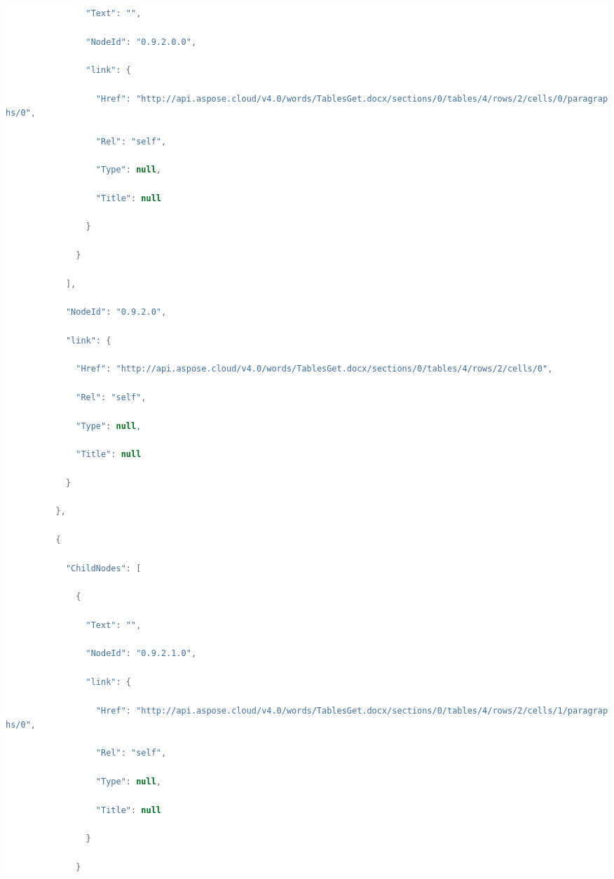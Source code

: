 ```java
                "Text": "",

                "NodeId": "0.9.2.0.0",

                "link": {

                  "Href": "http://api.aspose.cloud/v4.0/words/TablesGet.docx/sections/0/tables/4/rows/2/cells/0/paragraphs/0",

                  "Rel": "self",

                  "Type": null,

                  "Title": null

                }

              }

            ],

            "NodeId": "0.9.2.0",

            "link": {

              "Href": "http://api.aspose.cloud/v4.0/words/TablesGet.docx/sections/0/tables/4/rows/2/cells/0",

              "Rel": "self",

              "Type": null,

              "Title": null

            }

          },

          {

            "ChildNodes": [

              {

                "Text": "",

                "NodeId": "0.9.2.1.0",

                "link": {

                  "Href": "http://api.aspose.cloud/v4.0/words/TablesGet.docx/sections/0/tables/4/rows/2/cells/1/paragraphs/0",

                  "Rel": "self",

                  "Type": null,

                  "Title": null

                }

              }

```